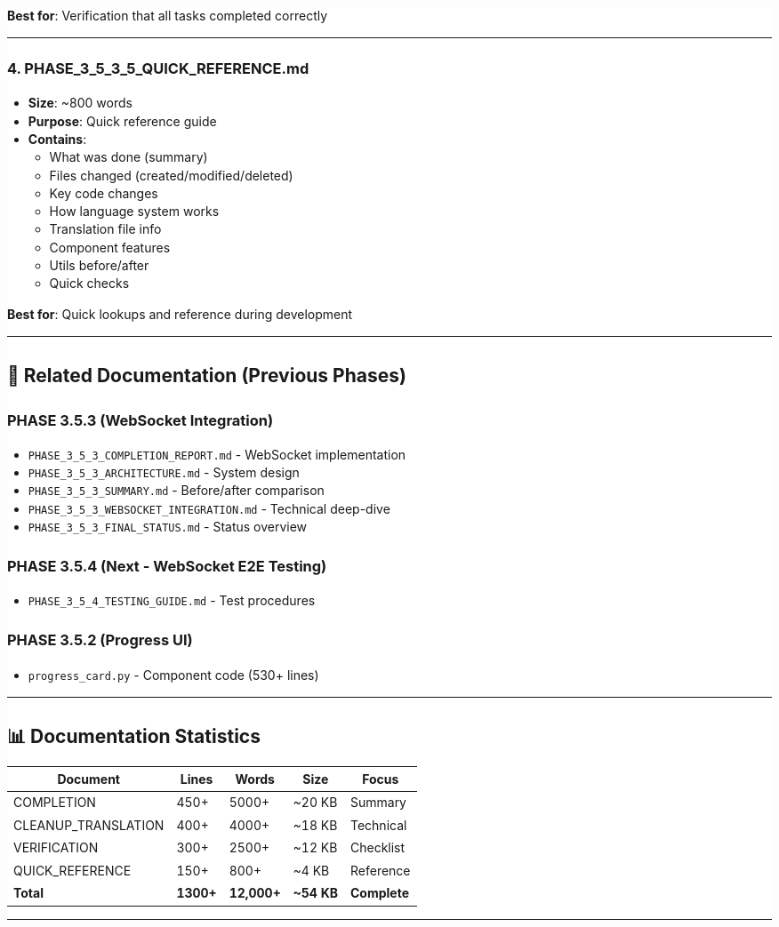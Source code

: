 **Best for**: Verification that all tasks completed correctly

---

### 4. **PHASE_3_5_3_5_QUICK_REFERENCE.md**
- **Size**: ~800 words
- **Purpose**: Quick reference guide
- **Contains**:
  - What was done (summary)
  - Files changed (created/modified/deleted)
  - Key code changes
  - How language system works
  - Translation file info
  - Component features
  - Utils before/after
  - Quick checks

**Best for**: Quick lookups and reference during development

---

## 🔗 Related Documentation (Previous Phases)

### PHASE 3.5.3 (WebSocket Integration)
- `PHASE_3_5_3_COMPLETION_REPORT.md` - WebSocket implementation
- `PHASE_3_5_3_ARCHITECTURE.md` - System design
- `PHASE_3_5_3_SUMMARY.md` - Before/after comparison
- `PHASE_3_5_3_WEBSOCKET_INTEGRATION.md` - Technical deep-dive
- `PHASE_3_5_3_FINAL_STATUS.md` - Status overview

### PHASE 3.5.4 (Next - WebSocket E2E Testing)
- `PHASE_3_5_4_TESTING_GUIDE.md` - Test procedures

### PHASE 3.5.2 (Progress UI)
- `progress_card.py` - Component code (530+ lines)

---

## 📊 Documentation Statistics

| Document | Lines | Words | Size | Focus |
|----------|-------|-------|------|-------|
| COMPLETION | 450+ | 5000+ | ~20 KB | Summary |
| CLEANUP_TRANSLATION | 400+ | 4000+ | ~18 KB | Technical |
| VERIFICATION | 300+ | 2500+ | ~12 KB | Checklist |
| QUICK_REFERENCE | 150+ | 800+ | ~4 KB | Reference |
| **Total** | **1300+** | **12,000+** | **~54 KB** | **Complete** |

---